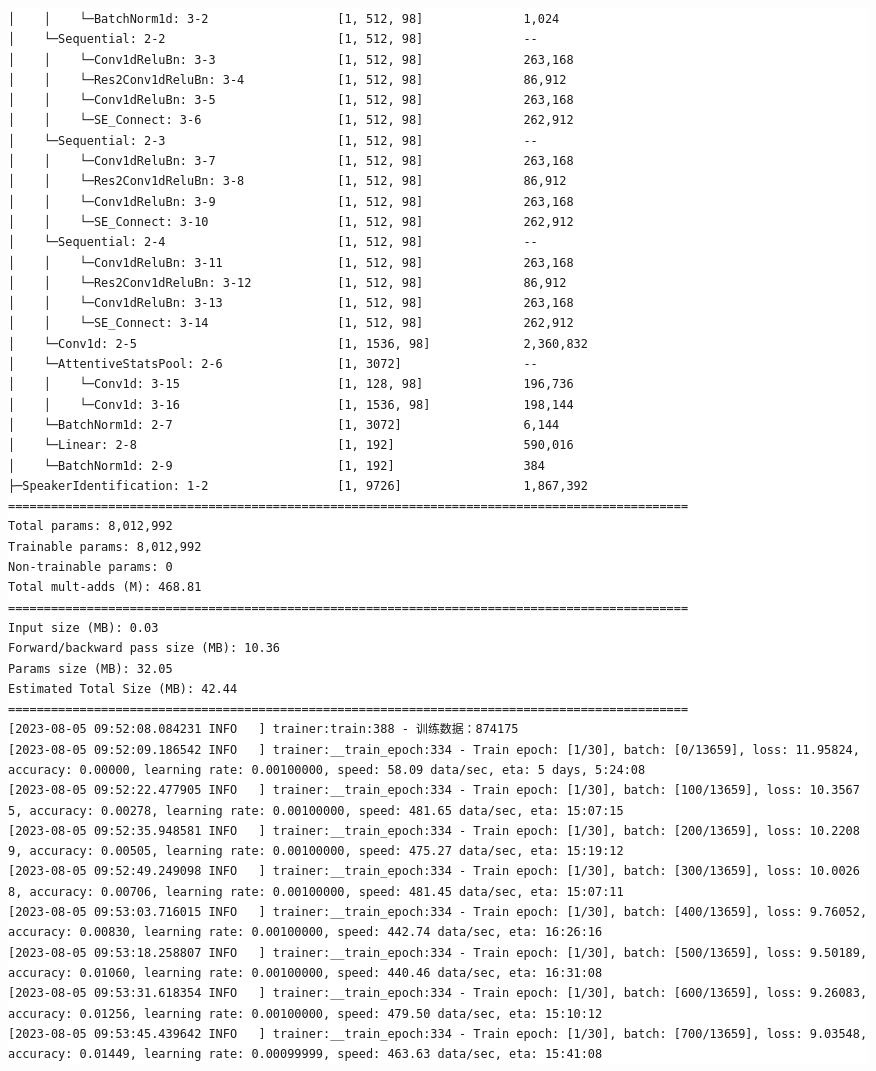 ```
│    │    └─BatchNorm1d: 3-2                  [1, 512, 98]              1,024
│    └─Sequential: 2-2                        [1, 512, 98]              --
│    │    └─Conv1dReluBn: 3-3                 [1, 512, 98]              263,168
│    │    └─Res2Conv1dReluBn: 3-4             [1, 512, 98]              86,912
│    │    └─Conv1dReluBn: 3-5                 [1, 512, 98]              263,168
│    │    └─SE_Connect: 3-6                   [1, 512, 98]              262,912
│    └─Sequential: 2-3                        [1, 512, 98]              --
│    │    └─Conv1dReluBn: 3-7                 [1, 512, 98]              263,168
│    │    └─Res2Conv1dReluBn: 3-8             [1, 512, 98]              86,912
│    │    └─Conv1dReluBn: 3-9                 [1, 512, 98]              263,168
│    │    └─SE_Connect: 3-10                  [1, 512, 98]              262,912
│    └─Sequential: 2-4                        [1, 512, 98]              --
│    │    └─Conv1dReluBn: 3-11                [1, 512, 98]              263,168
│    │    └─Res2Conv1dReluBn: 3-12            [1, 512, 98]              86,912
│    │    └─Conv1dReluBn: 3-13                [1, 512, 98]              263,168
│    │    └─SE_Connect: 3-14                  [1, 512, 98]              262,912
│    └─Conv1d: 2-5                            [1, 1536, 98]             2,360,832
│    └─AttentiveStatsPool: 2-6                [1, 3072]                 --
│    │    └─Conv1d: 3-15                      [1, 128, 98]              196,736
│    │    └─Conv1d: 3-16                      [1, 1536, 98]             198,144
│    └─BatchNorm1d: 2-7                       [1, 3072]                 6,144
│    └─Linear: 2-8                            [1, 192]                  590,016
│    └─BatchNorm1d: 2-9                       [1, 192]                  384
├─SpeakerIdentification: 1-2                  [1, 9726]                 1,867,392
===============================================================================================
Total params: 8,012,992
Trainable params: 8,012,992
Non-trainable params: 0
Total mult-adds (M): 468.81
===============================================================================================
Input size (MB): 0.03
Forward/backward pass size (MB): 10.36
Params size (MB): 32.05
Estimated Total Size (MB): 42.44
===============================================================================================
[2023-08-05 09:52:08.084231 INFO   ] trainer:train:388 - 训练数据：874175
[2023-08-05 09:52:09.186542 INFO   ] trainer:__train_epoch:334 - Train epoch: [1/30], batch: [0/13659], loss: 11.95824, accuracy: 0.00000, learning rate: 0.00100000, speed: 58.09 data/sec, eta: 5 days, 5:24:08
[2023-08-05 09:52:22.477905 INFO   ] trainer:__train_epoch:334 - Train epoch: [1/30], batch: [100/13659], loss: 10.35675, accuracy: 0.00278, learning rate: 0.00100000, speed: 481.65 data/sec, eta: 15:07:15
[2023-08-05 09:52:35.948581 INFO   ] trainer:__train_epoch:334 - Train epoch: [1/30], batch: [200/13659], loss: 10.22089, accuracy: 0.00505, learning rate: 0.00100000, speed: 475.27 data/sec, eta: 15:19:12
[2023-08-05 09:52:49.249098 INFO   ] trainer:__train_epoch:334 - Train epoch: [1/30], batch: [300/13659], loss: 10.00268, accuracy: 0.00706, learning rate: 0.00100000, speed: 481.45 data/sec, eta: 15:07:11
[2023-08-05 09:53:03.716015 INFO   ] trainer:__train_epoch:334 - Train epoch: [1/30], batch: [400/13659], loss: 9.76052, accuracy: 0.00830, learning rate: 0.00100000, speed: 442.74 data/sec, eta: 16:26:16
[2023-08-05 09:53:18.258807 INFO   ] trainer:__train_epoch:334 - Train epoch: [1/30], batch: [500/13659], loss: 9.50189, accuracy: 0.01060, learning rate: 0.00100000, speed: 440.46 data/sec, eta: 16:31:08
[2023-08-05 09:53:31.618354 INFO   ] trainer:__train_epoch:334 - Train epoch: [1/30], batch: [600/13659], loss: 9.26083, accuracy: 0.01256, learning rate: 0.00100000, speed: 479.50 data/sec, eta: 15:10:12
[2023-08-05 09:53:45.439642 INFO   ] trainer:__train_epoch:334 - Train epoch: [1/30], batch: [700/13659], loss: 9.03548, accuracy: 0.01449, learning rate: 0.00099999, speed: 463.63 data/sec, eta: 15:41:08
```
